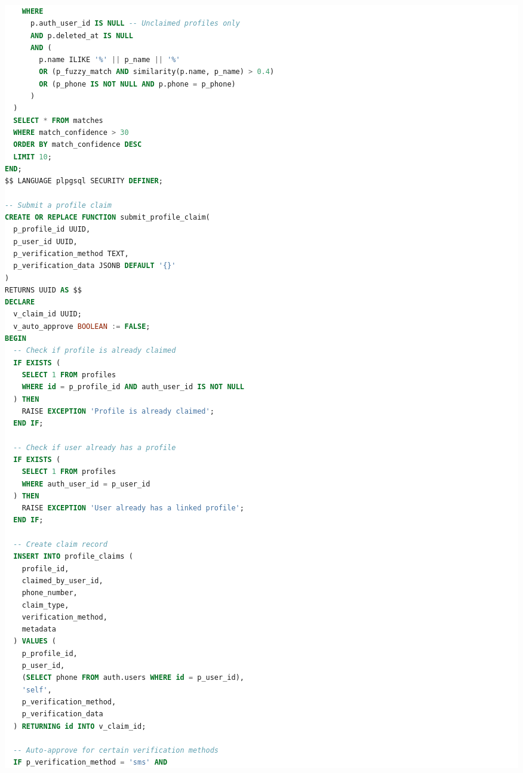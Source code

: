 ```sql
    WHERE
      p.auth_user_id IS NULL -- Unclaimed profiles only
      AND p.deleted_at IS NULL
      AND (
        p.name ILIKE '%' || p_name || '%'
        OR (p_fuzzy_match AND similarity(p.name, p_name) > 0.4)
        OR (p_phone IS NOT NULL AND p.phone = p_phone)
      )
  )
  SELECT * FROM matches
  WHERE match_confidence > 30
  ORDER BY match_confidence DESC
  LIMIT 10;
END;
$$ LANGUAGE plpgsql SECURITY DEFINER;

-- Submit a profile claim
CREATE OR REPLACE FUNCTION submit_profile_claim(
  p_profile_id UUID,
  p_user_id UUID,
  p_verification_method TEXT,
  p_verification_data JSONB DEFAULT '{}'
)
RETURNS UUID AS $$
DECLARE
  v_claim_id UUID;
  v_auto_approve BOOLEAN := FALSE;
BEGIN
  -- Check if profile is already claimed
  IF EXISTS (
    SELECT 1 FROM profiles
    WHERE id = p_profile_id AND auth_user_id IS NOT NULL
  ) THEN
    RAISE EXCEPTION 'Profile is already claimed';
  END IF;

  -- Check if user already has a profile
  IF EXISTS (
    SELECT 1 FROM profiles
    WHERE auth_user_id = p_user_id
  ) THEN
    RAISE EXCEPTION 'User already has a linked profile';
  END IF;

  -- Create claim record
  INSERT INTO profile_claims (
    profile_id,
    claimed_by_user_id,
    phone_number,
    claim_type,
    verification_method,
    metadata
  ) VALUES (
    p_profile_id,
    p_user_id,
    (SELECT phone FROM auth.users WHERE id = p_user_id),
    'self',
    p_verification_method,
    p_verification_data
  ) RETURNING id INTO v_claim_id;

  -- Auto-approve for certain verification methods
  IF p_verification_method = 'sms' AND
```